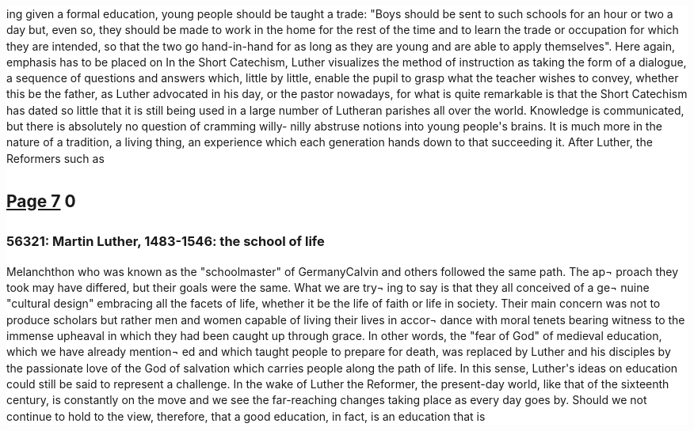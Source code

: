 ing given a formal education, young people
should be taught a trade: "Boys should be
sent to such schools for an hour or two a
day but, even so, they should be made to
work in the home for the rest of the time
and to learn the trade or occupation for
which they are intended, so that the two go
hand-in-hand for as long as they are young
and are able to apply themselves".
Here again, emphasis has to be placed on
In the Short Catechism, Luther visualizes
the method of instruction as taking the
form of a dialogue, a sequence of questions
and answers which, little by little, enable
the pupil to grasp what the teacher wishes to
convey, whether this be the father, as
Luther advocated in his day, or the pastor
nowadays, for what is quite remarkable is
that the Short Catechism has dated so little
that it is still being used in a large number
of Lutheran parishes all over the world.
Knowledge is communicated, but there is
absolutely no question of cramming willy-
nilly abstruse notions into young people's
brains. It is much more in the nature of a
tradition, a living thing, an experience
which each generation hands down to that
succeeding it.
After Luther, the Reformers such as
## [Page 7](https://demo.humlab.umu.se/courier/074704engo.pdf#page=7) 0
### 56321: Martin Luther, 1483-1546: the school of life
Melanchthon who was known as the
"schoolmaster" of GermanyCalvin and
others followed the same path. The ap¬
proach they took may have differed, but
their goals were the same. What we are try¬
ing to say is that they all conceived of a ge¬
nuine "cultural design" embracing all the
facets of life, whether it be the life of faith
or life in society. Their main concern was
not to produce scholars but rather men and
women capable of living their lives in accor¬
dance with moral tenets bearing witness to
the immense upheaval in which they had
been caught up through grace. In other
words, the "fear of God" of medieval
education, which we have already mention¬
ed and which taught people to prepare for
death, was replaced by Luther and his
disciples by the passionate love of the God
of salvation which carries people along the
path of life.
In this sense, Luther's ideas on education
could still be said to represent a challenge.
In the wake of Luther the Reformer, the
present-day world, like that of the sixteenth
century, is constantly on the move and we
see the far-reaching changes taking place as
every day goes by. Should we not continue
to hold to the view, therefore, that a good
education, in fact, is an education that is